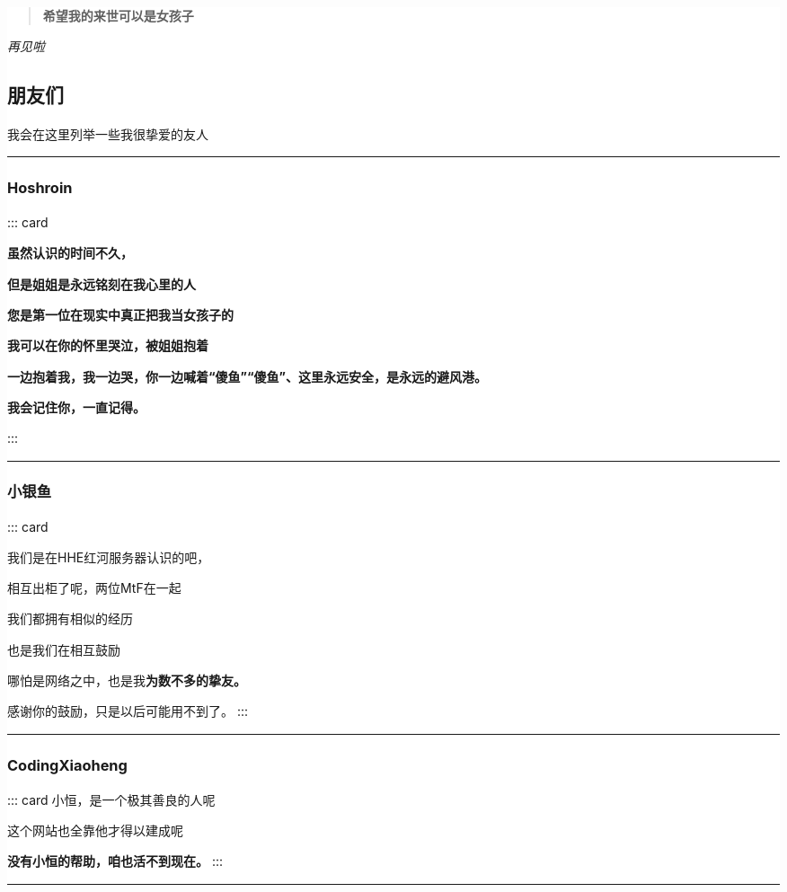 >**希望我的来世可以是女孩子**

*再见啦*

## 朋友们

我会在这里列举一些我很挚爱的友人

---

### Hoshroin

::: card

**虽然认识的时间不久，**

**但是姐姐是永远铭刻在我心里的人**

**您是第一位在现实中真正把我当女孩子的**

**我可以在你的怀里哭泣，被姐姐抱着**

**一边抱着我，我一边哭，你一边喊着“傻鱼”“傻鱼”、这里永远安全，是永远的避风港。**

**我会记住你，一直记得。**

:::

---

### 小银鱼

::: card

我们是在HHE红河服务器认识的吧，

相互出柜了呢，两位MtF在一起

我们都拥有相似的经历

也是我们在相互鼓励

哪怕是网络之中，也是我**为数不多的挚友。**

感谢你的鼓励，只是以后可能用不到了。
:::

---

### CodingXiaoheng

::: card
小恒，是一个极其善良的人呢

这个网站也全靠他才得以建成呢

**没有小恒的帮助，咱也活不到现在。**
:::

---
